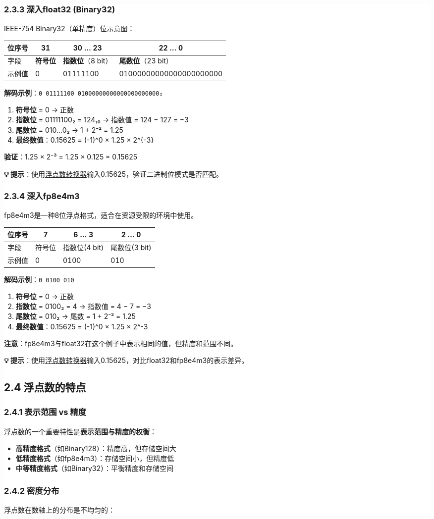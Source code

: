 ### 2.3.3 深入float32 (Binary32)

IEEE-754 Binary32（单精度）位示意图：

| 位序号 | 31        | 30 … 23 | 22 … 0         |
|--------|-----------|---------|----------------|
| 字段   | **符号位** | **指数位**（8 bit） | **尾数位**（23 bit） |
| 示例值 | 0         | 01111100 | 01000000000000000000000 |

**解码示例**：`0 01111100 01000000000000000000000₂`

1. **符号位** = 0 → 正数
2. **指数位** = 01111100₂ = 124₁₀ → 指数值 = 124 − 127 = −3
3. **尾数位** = 010…0₂ → 1 + 2⁻² = 1.25
4. **最终数值**：0.15625 = (-1)^0 × 1.25 × 2^{-3}

**验证**：1.25 × 2⁻³ = 1.25 × 0.125 = 0.15625

**💡 提示**：使用[浮点数转换器](https://flop.evanau.dev/float-converter)输入0.15625，验证二进制位模式是否匹配。

### 2.3.4 深入fp8e4m3

fp8e4m3是一种8位浮点格式，适合在资源受限的环境中使用。

| 位序号 | 7         | 6 … 3    | 2 … 0      |
|--------|-----------|----------|------------|
| 字段   | 符号位    | 指数位(4 bit) | 尾数位(3 bit) |
| 示例值 | 0         | 0100     | 010        |

**解码示例**：`0 0100 010`

1. **符号位** = 0 → 正数
2. **指数位** = 0100₂ = 4 → 指数值 = 4 − 7 = −3
3. **尾数位** = 010₂ → 尾数 = 1 + 2⁻² = 1.25
4. **最终数值**：0.15625 = (-1)^0 × 1.25 × 2^-3

**注意**：fp8e4m3与float32在这个例子中表示相同的值，但精度和范围不同。

**💡 提示**：使用[浮点数转换器](https://flop.evanau.dev/float-converter)输入0.15625，对比float32和fp8e4m3的表示差异。

## 2.4 浮点数的特点

### 2.4.1 表示范围 vs 精度

浮点数的一个重要特性是**表示范围与精度的权衡**：

- **高精度格式**（如Binary128）：精度高，但存储空间大
- **低精度格式**（如fp8e4m3）：存储空间小，但精度低
- **中等精度格式**（如Binary32）：平衡精度和存储空间

### 2.4.2 密度分布

浮点数在数轴上的分布是不均匀的：
